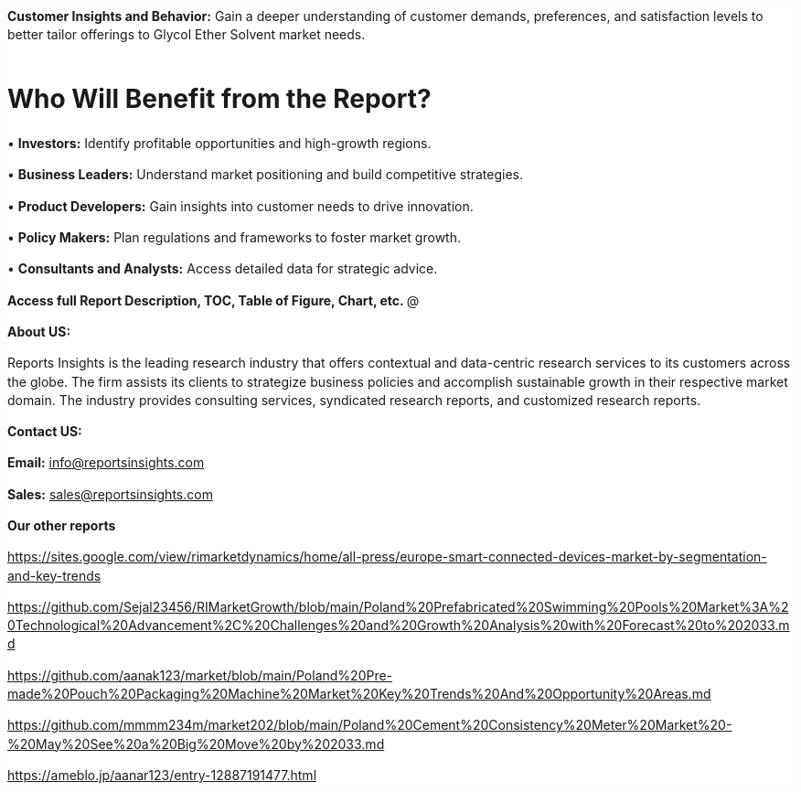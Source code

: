 <strong>Customer Insights and Behavior:</strong>
Gain a deeper understanding of customer demands, preferences, and satisfaction levels to better tailor offerings to Glycol Ether Solvent market needs.

# <strong>Who Will Benefit from the Report?</strong>

• <strong>Investors:</strong> Identify profitable opportunities and high-growth regions.

• <strong>Business Leaders:</strong> Understand market positioning and build competitive strategies.

• <strong>Product Developers:</strong> Gain insights into customer needs to drive innovation.

• <strong>Policy Makers:</strong> Plan regulations and frameworks to foster market growth.

• <strong>Consultants and Analysts:</strong> Access detailed data for strategic advice.
</ul>
<strong>Access full Report Description, TOC, Table of Figure, Chart, etc. </strong>@  <a href= style=color:#0000ff;></a></font>

<strong><strong>About US</strong>:</strong>

Reports Insights is the leading research industry that offers contextual and data-centric research services to its customers across the globe. The firm assists its clients to strategize business policies and accomplish sustainable growth in their respective market domain. The industry provides consulting services, syndicated research reports, and customized research reports.

<strong>Contact US:</strong>

<p class=""""><b>Email:</b> <a href=mailto:info@reportsinsights.com>info@reportsinsights.com</a></p>
<p class=""""><b>Sales:</b> <a href=mailto:sales@reportsinsights.com>sales@reportsinsights.com</a></p>

<strong>Our other reports</strong>

<a href=https://sites.google.com/view/rimarketdynamics/home/all-press/europe-smart-connected-devices-market-by-segmentation-and-key-trends>https://sites.google.com/view/rimarketdynamics/home/all-press/europe-smart-connected-devices-market-by-segmentation-and-key-trends</a>

<a href=https://github.com/Sejal23456/RIMarketGrowth/blob/main/Poland%20Prefabricated%20Swimming%20Pools%20Market%3A%20Technological%20Advancement%2C%20Challenges%20and%20Growth%20Analysis%20with%20Forecast%20to%202033.md>https://github.com/Sejal23456/RIMarketGrowth/blob/main/Poland%20Prefabricated%20Swimming%20Pools%20Market%3A%20Technological%20Advancement%2C%20Challenges%20and%20Growth%20Analysis%20with%20Forecast%20to%202033.md</a>

<a href=https://github.com/aanak123/market/blob/main/Poland%20Pre-made%20Pouch%20Packaging%20Machine%20Market%20Key%20Trends%20And%20Opportunity%20Areas.md>https://github.com/aanak123/market/blob/main/Poland%20Pre-made%20Pouch%20Packaging%20Machine%20Market%20Key%20Trends%20And%20Opportunity%20Areas.md</a>

<a href=https://github.com/mmmm234m/market202/blob/main/Poland%20Cement%20Consistency%20Meter%20Market%20-%20May%20See%20a%20Big%20Move%20by%202033.md>https://github.com/mmmm234m/market202/blob/main/Poland%20Cement%20Consistency%20Meter%20Market%20-%20May%20See%20a%20Big%20Move%20by%202033.md</a>

<a href=https://ameblo.jp/aanar123/entry-12887191477.html>https://ameblo.jp/aanar123/entry-12887191477.html</a>
